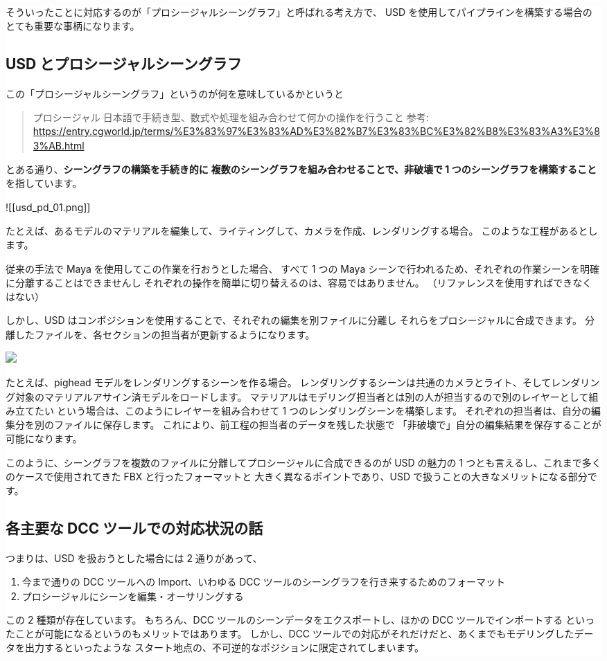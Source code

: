 そういったことに対応するのが「プロシージャルシーングラフ」と呼ばれる考え方で、
USD を使用してパイプラインを構築する場合のとても重要な事柄になります。

## USD とプロシージャルシーングラフ

この「プロシージャルシーングラフ」というのが何を意味しているかというと

> プロシージャル
> 日本語で手続き型、数式や処理を組み合わせて何かの操作を行うこと
> 参考: https://entry.cgworld.jp/terms/%E3%83%97%E3%83%AD%E3%82%B7%E3%83%BC%E3%82%B8%E3%83%A3%E3%83%AB.html

とある通り、**シーングラフの構築を手続き的に**
**複数のシーングラフを組み合わせることで、非破壊で 1 つのシーングラフを構築すること** を指しています。

![[usd_pd_01.png]]

たとえば、あるモデルのマテリアルを編集して、ライティングして、カメラを作成、レンダリングする場合。
このような工程があるとします。

従来の手法で Maya を使用してこの作業を行おうとした場合、
すべて 1 つの Maya シーンで行われるため、それぞれの作業シーンを明確に分離することはできませんし
それぞれの操作を簡単に切り替えるのは、容易ではありません。
（リファレンスを使用すればできなくはない）

しかし、USD はコンポジションを使用することで、それぞれの編集を別ファイルに分離し
それらをプロシージャルに合成できます。
分離したファイルを、各セクションの担当者が更新するようになります。

![](https://gyazo.com/7b1677f35fed06e8e789c62bcc35212f.png)

たとえば、pighead モデルをレンダリングするシーンを作る場合。
レンダリングするシーンは共通のカメラとライト、そしてレンダリング対象のマテリアルアサイン済モデルをロードします。
マテリアルはモデリング担当者とは別の人が担当するので別のレイヤーとして組み立てたい
という場合は、このようにレイヤーを組み合わせて 1 つのレンダリングシーンを構築します。
それぞれの担当者は、自分の編集分を別のファイルに保存します。
これにより、前工程の担当者のデータを残した状態で
「非破壊で」自分の編集結果を保存することが可能になります。

このように、シーングラフを複数のファイルに分離してプロシージャルに合成できるのが
USD の魅力の 1 つとも言えるし、これまで多くのケースで使用されてきた FBX と行ったフォーマットと
大きく異なるポイントであり、USD で扱うことの大きなメリットになる部分です。

## 各主要な DCC ツールでの対応状況の話

つまりは、USD を扱おうとした場合には 2 通りがあって、

1. 今まで通りの DCC ツールへの Import、いわゆる DCC ツールのシーングラフを行き来するためのフォーマット
2. プロシージャルにシーンを編集・オーサリングする

この 2 種類が存在しています。
もちろん、DCC ツールのシーンデータをエクスポートし、ほかの DCC ツールでインポートする
といったことが可能になるというのもメリットではあります。
しかし、DCC ツールでの対応がそれだけだと、あくまでもモデリングしたデータを出力するといったような
スタート地点の、不可逆的なポジションに限定されてしまいます。
